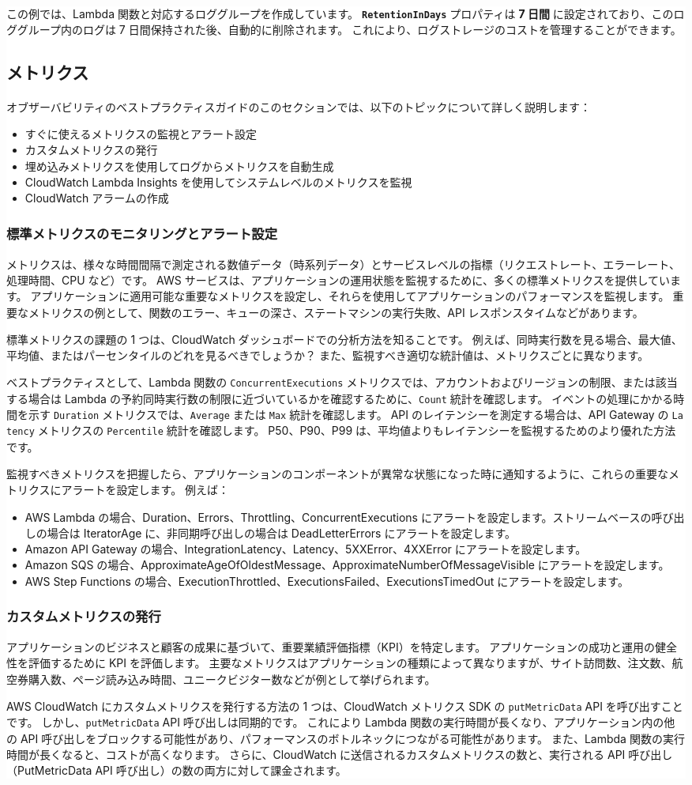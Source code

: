 この例では、Lambda 関数と対応するロググループを作成しています。
**`RetentionInDays`** プロパティは **7 日間** に設定されており、このロググループ内のログは 7 日間保持された後、自動的に削除されます。
これにより、ログストレージのコストを管理することができます。



## **メトリクス**

オブザーバビリティのベストプラクティスガイドのこのセクションでは、以下のトピックについて詳しく説明します：

* すぐに使えるメトリクスの監視とアラート設定
* カスタムメトリクスの発行
* 埋め込みメトリクスを使用してログからメトリクスを自動生成
* CloudWatch Lambda Insights を使用してシステムレベルのメトリクスを監視
* CloudWatch アラームの作成




### **標準メトリクスのモニタリングとアラート設定**

メトリクスは、様々な時間間隔で測定される数値データ（時系列データ）とサービスレベルの指標（リクエストレート、エラーレート、処理時間、CPU など）です。
AWS サービスは、アプリケーションの運用状態を監視するために、多くの標準メトリクスを提供しています。
アプリケーションに適用可能な重要なメトリクスを設定し、それらを使用してアプリケーションのパフォーマンスを監視します。
重要なメトリクスの例として、関数のエラー、キューの深さ、ステートマシンの実行失敗、API レスポンスタイムなどがあります。

標準メトリクスの課題の 1 つは、CloudWatch ダッシュボードでの分析方法を知ることです。
例えば、同時実行数を見る場合、最大値、平均値、またはパーセンタイルのどれを見るべきでしょうか？
また、監視すべき適切な統計値は、メトリクスごとに異なります。

ベストプラクティスとして、Lambda 関数の `ConcurrentExecutions` メトリクスでは、アカウントおよびリージョンの制限、または該当する場合は Lambda の予約同時実行数の制限に近づいているかを確認するために、`Count` 統計を確認します。
イベントの処理にかかる時間を示す `Duration` メトリクスでは、`Average` または `Max` 統計を確認します。
API のレイテンシーを測定する場合は、API Gateway の `Latency` メトリクスの `Percentile` 統計を確認します。
P50、P90、P99 は、平均値よりもレイテンシーを監視するためのより優れた方法です。

監視すべきメトリクスを把握したら、アプリケーションのコンポーネントが異常な状態になった時に通知するように、これらの重要なメトリクスにアラートを設定します。
例えば：

* AWS Lambda の場合、Duration、Errors、Throttling、ConcurrentExecutions にアラートを設定します。ストリームベースの呼び出しの場合は IteratorAge に、非同期呼び出しの場合は DeadLetterErrors にアラートを設定します。
* Amazon API Gateway の場合、IntegrationLatency、Latency、5XXError、4XXError にアラートを設定します。
* Amazon SQS の場合、ApproximateAgeOfOldestMessage、ApproximateNumberOfMessageVisible にアラートを設定します。
* AWS Step Functions の場合、ExecutionThrottled、ExecutionsFailed、ExecutionsTimedOut にアラートを設定します。



### **カスタムメトリクスの発行**

アプリケーションのビジネスと顧客の成果に基づいて、重要業績評価指標（KPI）を特定します。
アプリケーションの成功と運用の健全性を評価するために KPI を評価します。
主要なメトリクスはアプリケーションの種類によって異なりますが、サイト訪問数、注文数、航空券購入数、ページ読み込み時間、ユニークビジター数などが例として挙げられます。

AWS CloudWatch にカスタムメトリクスを発行する方法の 1 つは、CloudWatch メトリクス SDK の `putMetricData` API を呼び出すことです。
しかし、`putMetricData` API 呼び出しは同期的です。
これにより Lambda 関数の実行時間が長くなり、アプリケーション内の他の API 呼び出しをブロックする可能性があり、パフォーマンスのボトルネックにつながる可能性があります。
また、Lambda 関数の実行時間が長くなると、コストが高くなります。
さらに、CloudWatch に送信されるカスタムメトリクスの数と、実行される API 呼び出し（PutMetricData API 呼び出し）の数の両方に対して課金されます。
